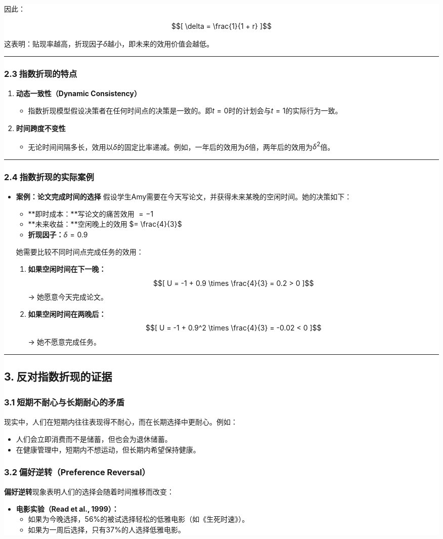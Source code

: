 因此：

$$[
\delta = \frac{1}{1 + r}
]$$

这表明：贴现率越高，折现因子$\delta$越小，即未来的效用价值会越低。

---

### **2.3 指数折现的特点**

1. **动态一致性（Dynamic Consistency）**  
   - 指数折现模型假设决策者在任何时间点的决策是一致的。即$t=0$时的计划会与$t=1$的实际行为一致。

2. **时间跨度不变性**  
   - 无论时间间隔多长，效用以$\delta$的固定比率递减。例如，一年后的效用为$\delta$倍，两年后的效用为$\delta^2$倍。

---

### **2.4 指数折现的实际案例**

- **案例：论文完成时间的选择**
  假设学生Amy需要在今天写论文，并获得未来某晚的空闲时间。她的决策如下：
  - **即时成本：**写论文的痛苦效用 $= -1$
  - **未来收益：**空闲晚上的效用 $= \frac{4}{3}$
  - **折现因子：**$\delta = 0.9$

  她需要比较不同时间点完成任务的效用：
  
  1. **如果空闲时间在下一晚：**
     $$[
     U = -1 + 0.9 \times \frac{4}{3} = 0.2 > 0
     ]$$
     → 她愿意今天完成论文。

  2. **如果空闲时间在两晚后：**
     $$[
     U = -1 + 0.9^2 \times \frac{4}{3} = -0.02 < 0
     ]$$
     → 她不愿意完成任务。

---

## **3. 反对指数折现的证据**

### **3.1 短期不耐心与长期耐心的矛盾**
现实中，人们在短期内往往表现得不耐心，而在长期选择中更耐心。例如：
- 人们会立即消费而不是储蓄，但也会为退休储蓄。
- 在健康管理中，短期内不想运动，但长期内希望保持健康。

### **3.2 偏好逆转（Preference Reversal）**

**偏好逆转**现象表明人们的选择会随着时间推移而改变：
- **电影实验（Read et al., 1999）：**
  - 如果为今晚选择，56%的被试选择轻松的低雅电影（如《生死时速》）。
  - 如果为一周后选择，只有37%的人选择低雅电影。
